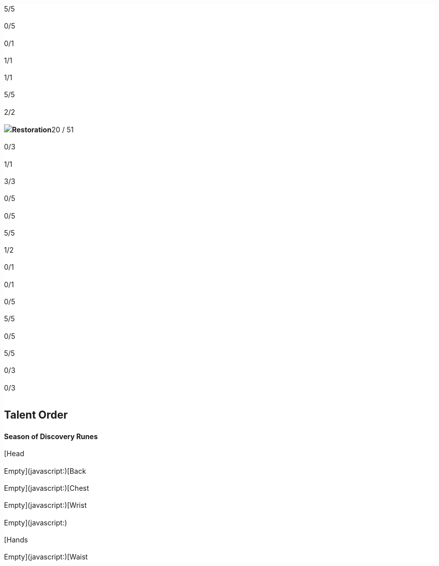 5/5

0/5

0/1

1/1

1/1

5/5

2/2

![](https://wow.zamimg.com/images/wow/icons/medium/spell_nature_magicimmunity.jpg)**Restoration**20 / 51

0/3

1/1

3/3

0/5

0/5

5/5

1/2

0/1

0/1

0/5

5/5

0/5

5/5

0/3

0/3

Talent Order
------------

**Season of Discovery Runes**

[Head

Empty](javascript:)[Back

Empty](javascript:)[Chest

Empty](javascript:)[Wrist

Empty](javascript:)

[Hands

Empty](javascript:)[Waist
